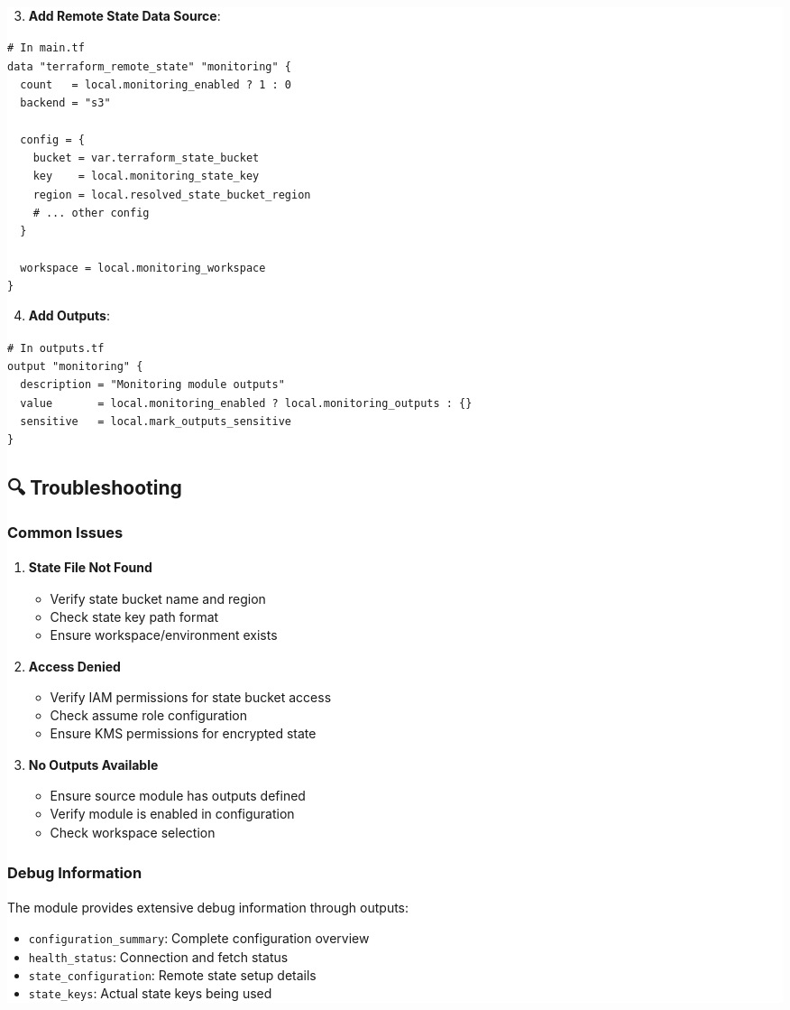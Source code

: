3. **Add Remote State Data Source**:
```hcl
# In main.tf
data "terraform_remote_state" "monitoring" {
  count   = local.monitoring_enabled ? 1 : 0
  backend = "s3"
  
  config = {
    bucket = var.terraform_state_bucket
    key    = local.monitoring_state_key
    region = local.resolved_state_bucket_region
    # ... other config
  }
  
  workspace = local.monitoring_workspace
}
```

4. **Add Outputs**:
```hcl
# In outputs.tf
output "monitoring" {
  description = "Monitoring module outputs"
  value       = local.monitoring_enabled ? local.monitoring_outputs : {}
  sensitive   = local.mark_outputs_sensitive
}
```

## 🔍 Troubleshooting

### Common Issues

1. **State File Not Found**
   - Verify state bucket name and region
   - Check state key path format
   - Ensure workspace/environment exists

2. **Access Denied**
   - Verify IAM permissions for state bucket access
   - Check assume role configuration
   - Ensure KMS permissions for encrypted state

3. **No Outputs Available**
   - Ensure source module has outputs defined
   - Verify module is enabled in configuration
   - Check workspace selection

### Debug Information

The module provides extensive debug information through outputs:
- `configuration_summary`: Complete configuration overview
- `health_status`: Connection and fetch status
- `state_configuration`: Remote state setup details
- `state_keys`: Actual state keys being used
